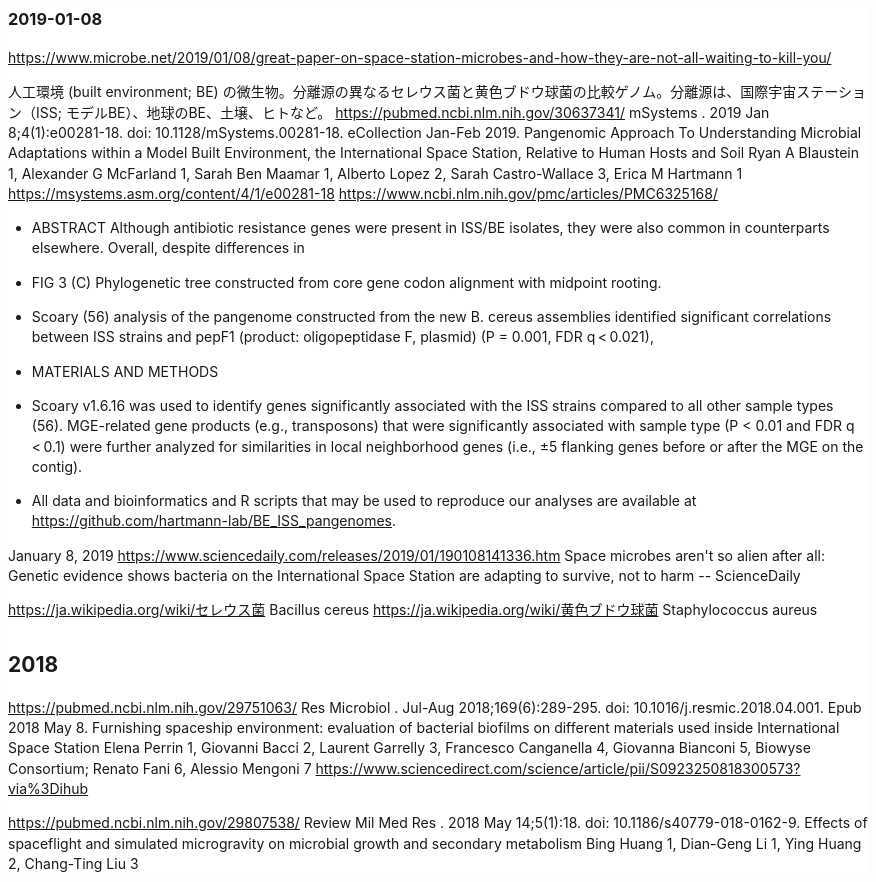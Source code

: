 ### 2019-01-08
https://www.microbe.net/2019/01/08/great-paper-on-space-station-microbes-and-how-they-are-not-all-waiting-to-kill-you/

人工環境 (built environment; BE) の微生物。分離源の異なるセレウス菌と黄色ブドウ球菌の比較ゲノム。分離源は、国際宇宙ステーション（ISS; モデルBE）、地球のBE、土壌、ヒトなど。
https://pubmed.ncbi.nlm.nih.gov/30637341/
mSystems
. 2019 Jan 8;4(1):e00281-18. doi: 10.1128/mSystems.00281-18. eCollection Jan-Feb 2019.
Pangenomic Approach To Understanding Microbial Adaptations within a Model Built Environment, the International Space Station, Relative to Human Hosts and Soil
Ryan A Blaustein 1, Alexander G McFarland 1, Sarah Ben Maamar 1, Alberto Lopez 2, Sarah Castro-Wallace 3, Erica M Hartmann 1
https://msystems.asm.org/content/4/1/e00281-18
https://www.ncbi.nlm.nih.gov/pmc/articles/PMC6325168/
- ABSTRACT
Although antibiotic resistance genes were present in ISS/BE isolates, they were also common in counterparts elsewhere. Overall, despite differences in

- FIG 3
(C) Phylogenetic tree constructed from core gene codon alignment with midpoint rooting.
- Scoary (56) analysis of the pangenome constructed from the new B. cereus assemblies identified significant correlations between ISS strains and pepF1 (product: oligopeptidase F, plasmid) (P = 0.001, FDR q < 0.021), 
- MATERIALS AND METHODS
- Scoary v1.6.16 was used to identify genes significantly associated with the ISS strains compared to all other sample types (56). MGE-related gene products (e.g., transposons) that were significantly associated with sample type (P < 0.01 and FDR q < 0.1) were further analyzed for similarities in local neighborhood genes (i.e., ±5 flanking genes before or after the MGE on the contig).
- All data and bioinformatics and R scripts that may be used to reproduce our analyses are available at https://github.com/hartmann-lab/BE_ISS_pangenomes.

January 8, 2019
https://www.sciencedaily.com/releases/2019/01/190108141336.htm
Space microbes aren't so alien after all: Genetic evidence shows bacteria on the International Space Station are adapting to survive, not to harm -- ScienceDaily

https://ja.wikipedia.org/wiki/セレウス菌 Bacillus cereus
https://ja.wikipedia.org/wiki/黄色ブドウ球菌 Staphylococcus aureus

## 2018

https://pubmed.ncbi.nlm.nih.gov/29751063/
Res Microbiol
. Jul-Aug 2018;169(6):289-295. doi: 10.1016/j.resmic.2018.04.001. Epub 2018 May 8.
Furnishing spaceship environment: evaluation of bacterial biofilms on different materials used inside International Space Station
Elena Perrin 1, Giovanni Bacci 2, Laurent Garrelly 3, Francesco Canganella 4, Giovanna Bianconi 5, Biowyse Consortium; Renato Fani 6, Alessio Mengoni 7
https://www.sciencedirect.com/science/article/pii/S0923250818300573?via%3Dihub

https://pubmed.ncbi.nlm.nih.gov/29807538/
Review Mil Med Res
. 2018 May 14;5(1):18. doi: 10.1186/s40779-018-0162-9.
Effects of spaceflight and simulated microgravity on microbial growth and secondary metabolism
Bing Huang 1, Dian-Geng Li 1, Ying Huang 2, Chang-Ting Liu 3
